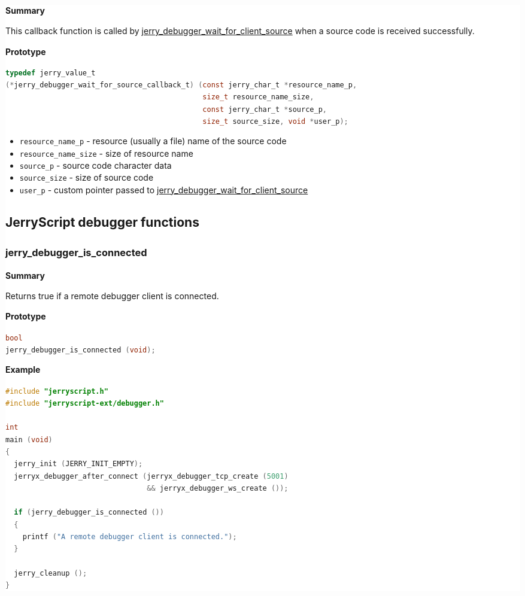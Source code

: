 **Summary**

This callback function is called by
[jerry_debugger_wait_for_client_source](#jerry_debugger_wait_for_client_source)
when a source code is received successfully.

**Prototype**

```c
typedef jerry_value_t
(*jerry_debugger_wait_for_source_callback_t) (const jerry_char_t *resource_name_p,
                                              size_t resource_name_size,
                                              const jerry_char_t *source_p,
                                              size_t source_size, void *user_p);
```

- `resource_name_p` - resource (usually a file) name of the source code
- `resource_name_size` - size of resource name
- `source_p` - source code character data
- `source_size` - size of source code
- `user_p` - custom pointer passed to [jerry_debugger_wait_for_client_source](#jerry_debugger_wait_for_client_source)


## JerryScript debugger functions

### jerry_debugger_is_connected

**Summary**

Returns true if a remote debugger client is connected.

**Prototype**

```c
bool
jerry_debugger_is_connected (void);
```

**Example**

[doctest]: # (test="link")

```c
#include "jerryscript.h"
#include "jerryscript-ext/debugger.h"

int
main (void)
{
  jerry_init (JERRY_INIT_EMPTY);
  jerryx_debugger_after_connect (jerryx_debugger_tcp_create (5001)
                                 && jerryx_debugger_ws_create ());

  if (jerry_debugger_is_connected ())
  {
    printf ("A remote debugger client is connected.");
  }

  jerry_cleanup ();
}
```
